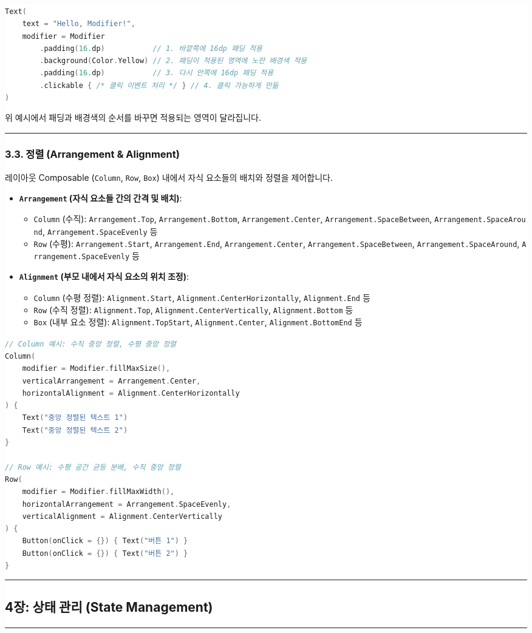 ```kotlin
Text(
    text = "Hello, Modifier!",
    modifier = Modifier
        .padding(16.dp)           // 1. 바깥쪽에 16dp 패딩 적용
        .background(Color.Yellow) // 2. 패딩이 적용된 영역에 노란 배경색 적용
        .padding(16.dp)           // 3. 다시 안쪽에 16dp 패딩 적용
        .clickable { /* 클릭 이벤트 처리 */ } // 4. 클릭 가능하게 만듦
)
```
위 예시에서 패딩과 배경색의 순서를 바꾸면 적용되는 영역이 달라집니다.

---

### **3.3. 정렬 (Arrangement & Alignment)**

레이아웃 Composable (`Column`, `Row`, `Box`) 내에서 자식 요소들의 배치와 정렬을 제어합니다.

*   **`Arrangement` (자식 요소들 간의 간격 및 배치)**:
    *   `Column` (수직): `Arrangement.Top`, `Arrangement.Bottom`, `Arrangement.Center`, `Arrangement.SpaceBetween`, `Arrangement.SpaceAround`, `Arrangement.SpaceEvenly` 등
    *   `Row` (수평): `Arrangement.Start`, `Arrangement.End`, `Arrangement.Center`, `Arrangement.SpaceBetween`, `Arrangement.SpaceAround`, `Arrangement.SpaceEvenly` 등

*   **`Alignment` (부모 내에서 자식 요소의 위치 조정)**:
    *   `Column` (수평 정렬): `Alignment.Start`, `Alignment.CenterHorizontally`, `Alignment.End` 등
    *   `Row` (수직 정렬): `Alignment.Top`, `Alignment.CenterVertically`, `Alignment.Bottom` 등
    *   `Box` (내부 요소 정렬): `Alignment.TopStart`, `Alignment.Center`, `Alignment.BottomEnd` 등

```kotlin
// Column 예시: 수직 중앙 정렬, 수평 중앙 정렬
Column(
    modifier = Modifier.fillMaxSize(),
    verticalArrangement = Arrangement.Center,
    horizontalAlignment = Alignment.CenterHorizontally
) {
    Text("중앙 정렬된 텍스트 1")
    Text("중앙 정렬된 텍스트 2")
}

// Row 예시: 수평 공간 균등 분배, 수직 중앙 정렬
Row(
    modifier = Modifier.fillMaxWidth(),
    horizontalArrangement = Arrangement.SpaceEvenly,
    verticalAlignment = Alignment.CenterVertically
) {
    Button(onClick = {}) { Text("버튼 1") }
    Button(onClick = {}) { Text("버튼 2") }
}
```

---

## **4장: 상태 관리 (State Management)**

---